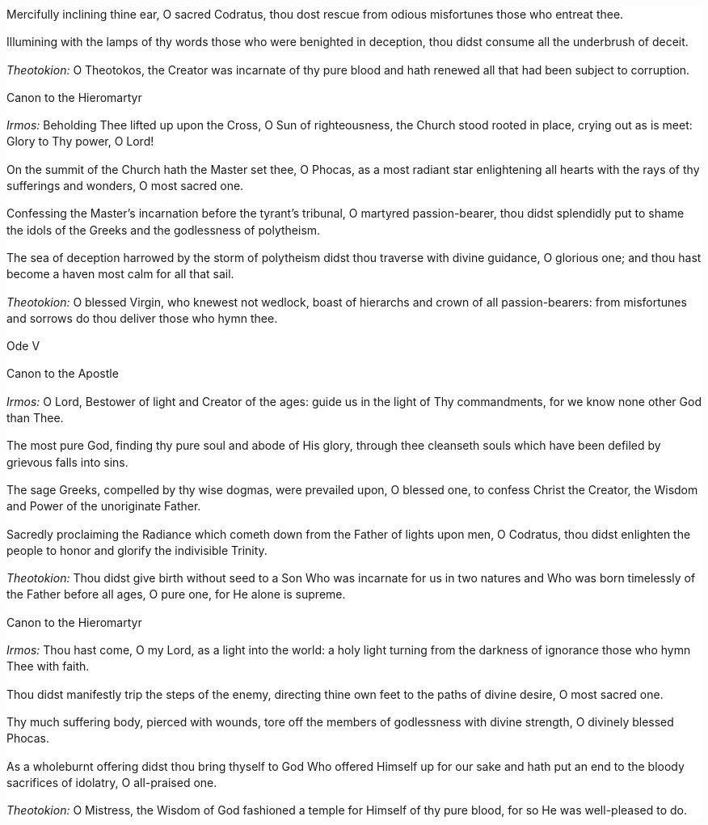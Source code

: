 Mercifully inclining thine ear, O sacred Codratus, thou dost rescue from odious misfortunes those who entreat thee.

Illumining with the lamps of thy words those who were benighted in deception, thou didst consume all the underbrush of deceit.

*Theotokion:* O Theotokos, the Creator was incarnate of thy pure blood and hath renewed all that had been subject to corruption.

Canon to the Hieromartyr

*Irmos:* Beholding Thee lifted up upon the Cross, O Sun of righteousness, the Church stood rooted in place, crying out as is meet: Glory to Thy power, O Lord!

On the summit of the Church hath the Master set thee, O Phocas, as a most radiant star enlightening all hearts with the rays of thy sufferings and wonders, O most sacred one.

Confessing the Master’s incarnation before the tyrant’s tribunal, O martyred passion-bearer, thou didst splendidly put to shame the idols of the Greeks and the godlessness of polytheism.

The sea of deception harrowed by the storm of polytheism didst thou traverse with divine guidance, O glorious one; and thou hast become a haven most calm for all that sail.

*Theotokion:* O blessed Virgin, who knewest not wedlock, boast of hierarchs and crown of all passion-bearers: from misfortunes and sorrows do thou deliver those who hymn thee.

Ode V

Canon to the Apostle

*Irmos:* O Lord, Bestower of light and Creator of the ages: guide us in the light of Thy commandments, for we know none other God than Thee.

The most pure God, finding thy pure soul and abode of His glory, through thee cleanseth souls which have been defiled by grievous falls into sins.

The sage Greeks, compelled by thy wise dogmas, were prevailed upon, O blessed one, to confess Christ the Creator, the Wisdom and Power of the unoriginate Father.

Sacredly proclaiming the Radiance which cometh down from the Father of lights upon men, O Codratus, thou didst enlighten the people to honor and glorify the indivisible Trinity.

*Theotokion:* Thou didst give birth without seed to a Son Who was incarnate for us in two natures and Who was born timelessly of the Father before all ages, O pure one, for He alone is supreme.

Canon to the Hieromartyr

*Irmos:* Thou hast come, O my Lord, as a light into the world: a holy light turning from the darkness of ignorance those who hymn Thee with faith.

Thou didst manifestly trip the steps of the enemy, directing thine own feet to the paths of divine desire, O most sacred one.

Thy much suffering body, pierced with wounds, tore off the members of godlessness with divine strength, O divinely blessed Phocas.

As a wholeburnt offering didst thou bring thyself to God Who offered Himself up for our sake and hath put an end to the bloody sacrifices of idolatry, O all-praised one.

*Theotokion:* O Mistress, the Wisdom of God fashioned a temple for Himself of thy pure blood, for so He was well-pleased to do.
